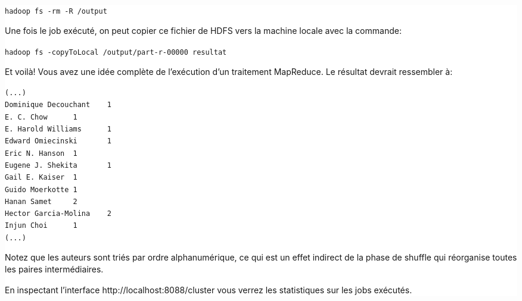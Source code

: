 ```
hadoop fs -rm -R /output
```
Une fois le job exécuté, on peut copier ce fichier de HDFS vers la machine locale avec la commande:
```
hadoop fs -copyToLocal /output/part-r-00000 resultat
```
Et voilà! Vous avez une idée complète de l’exécution d’un traitement MapReduce. Le résultat devrait ressembler à:
```
(...)
Dominique Decouchant    1
E. C. Chow      1
E. Harold Williams      1
Edward Omiecinski       1
Eric N. Hanson  1
Eugene J. Shekita       1
Gail E. Kaiser  1
Guido Moerkotte 1
Hanan Samet     2
Hector Garcia-Molina    2
Injun Choi      1
(...)
```
Notez que les auteurs sont triés par ordre alphanumérique, ce qui est un effet indirect de la phase de shuffle qui réorganise toutes les paires intermédiaires.

En inspectant l’interface http://localhost:8088/cluster vous verrez les statistiques sur les jobs exécutés.
